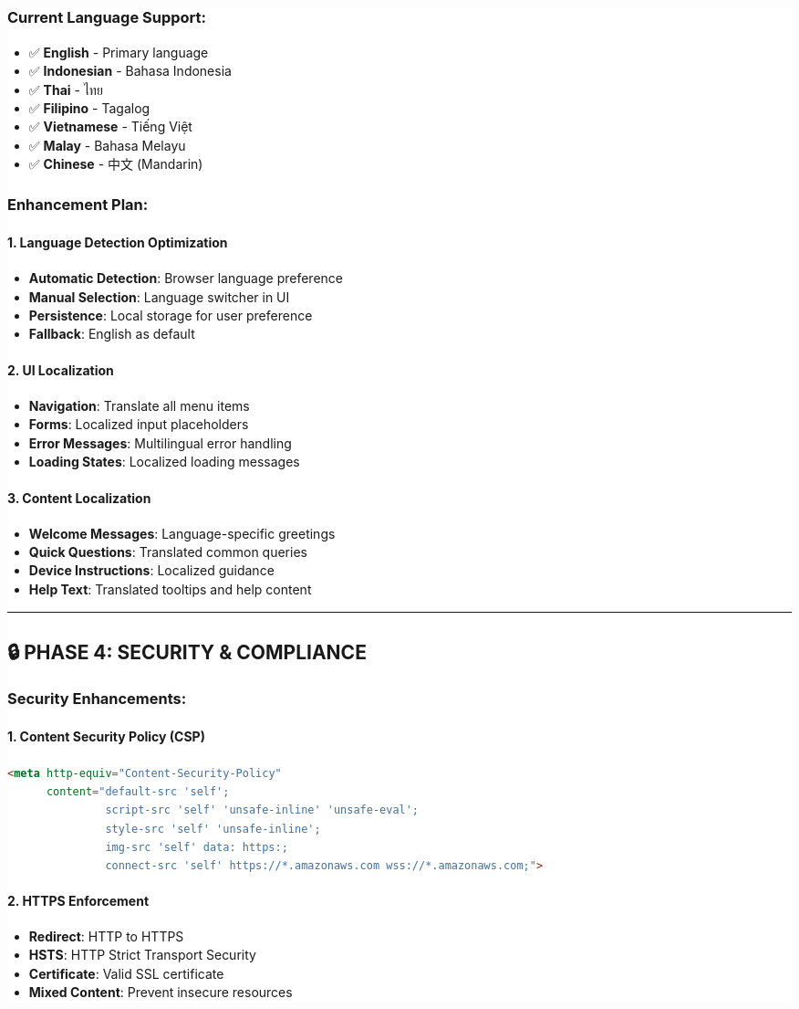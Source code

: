 ### **Current Language Support:**
- ✅ **English** - Primary language
- ✅ **Indonesian** - Bahasa Indonesia
- ✅ **Thai** - ไทย
- ✅ **Filipino** - Tagalog
- ✅ **Vietnamese** - Tiếng Việt
- ✅ **Malay** - Bahasa Melayu
- ✅ **Chinese** - 中文 (Mandarin)

### **Enhancement Plan:**

#### **1. Language Detection Optimization**
- **Automatic Detection**: Browser language preference
- **Manual Selection**: Language switcher in UI
- **Persistence**: Local storage for user preference
- **Fallback**: English as default

#### **2. UI Localization**
- **Navigation**: Translate all menu items
- **Forms**: Localized input placeholders
- **Error Messages**: Multilingual error handling
- **Loading States**: Localized loading messages

#### **3. Content Localization**
- **Welcome Messages**: Language-specific greetings
- **Quick Questions**: Translated common queries
- **Device Instructions**: Localized guidance
- **Help Text**: Translated tooltips and help content

---

## 🔒 **PHASE 4: SECURITY & COMPLIANCE**

### **Security Enhancements:**

#### **1. Content Security Policy (CSP)**
```html
<meta http-equiv="Content-Security-Policy" 
      content="default-src 'self'; 
               script-src 'self' 'unsafe-inline' 'unsafe-eval'; 
               style-src 'self' 'unsafe-inline'; 
               img-src 'self' data: https:; 
               connect-src 'self' https://*.amazonaws.com wss://*.amazonaws.com;">
```

#### **2. HTTPS Enforcement**
- **Redirect**: HTTP to HTTPS
- **HSTS**: HTTP Strict Transport Security
- **Certificate**: Valid SSL certificate
- **Mixed Content**: Prevent insecure resources
